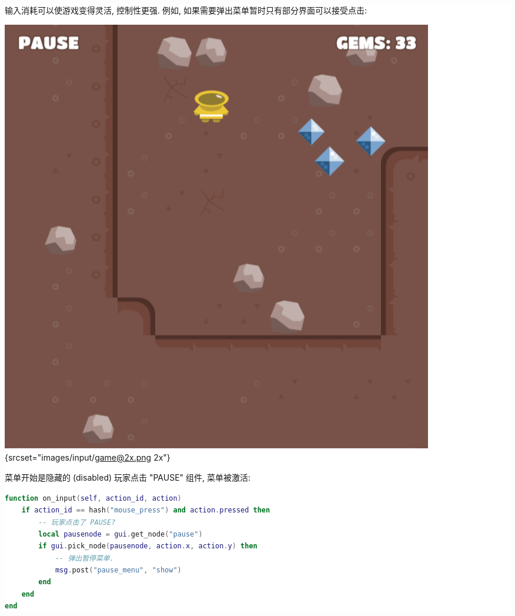 输入消耗可以使游戏变得灵活, 控制性更强. 例如, 如果需要弹出菜单暂时只有部分界面可以接受点击:

![consuming input](images/input/game.png){srcset="images/input/game@2x.png 2x"}

菜单开始是隐藏的 (disabled) 玩家点击 "PAUSE" 组件, 菜单被激活:

```lua
function on_input(self, action_id, action)
    if action_id == hash("mouse_press") and action.pressed then
        -- 玩家点击了 PAUSE?
        local pausenode = gui.get_node("pause")
        if gui.pick_node(pausenode, action.x, action.y) then
            -- 弹出暂停菜单.
            msg.post("pause_menu", "show")
        end
    end
end
```
